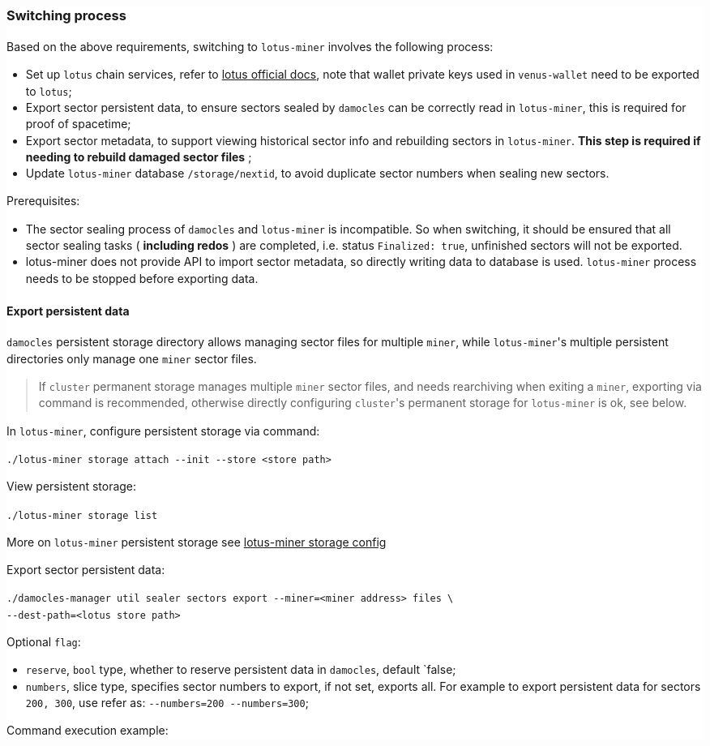 ### Switching process

Based on the above requirements, switching to `lotus-miner` involves the following process:

- Set up `lotus` chain services, refer to [lotus official docs](https://lotus.filecoin.io/lotus/get-started/what-is-lotus/), note that wallet private keys used in `venus-wallet` need to be exported to `lotus`;
- Export sector persistent data, to ensure sectors sealed by `damocles` can be correctly read in `lotus-miner`, this is required for proof of spacetime;
- Export sector metadata, to support viewing historical sector info and rebuilding sectors in `lotus-miner`. **This step is required if needing to rebuild damaged sector files** ;
- Update `lotus-miner` database `/storage/nextid`, to avoid duplicate sector numbers when sealing new sectors.

Prerequisites:

- The sector sealing process of `damocles` and `lotus-miner` is incompatible. So when switching, it should be ensured that all sector sealing tasks ( **including redos** ) are completed, i.e. status `Finalized: true`, unfinished sectors will not be exported.
- lotus-miner does not provide API to import sector metadata, so directly writing data to database is used. `lotus-miner` process needs to be stopped before exporting data.

#### Export persistent data

`damocles` persistent storage directory allows managing sector files for multiple `miner`, while `lotus-miner`'s multiple persistent directories only manage one `miner` sector files.

> If `cluster` permanent storage manages multiple `miner` sector files, and needs rearchiving when exiting a `miner`, exporting via command is recommended, otherwise directly configuring `cluster`'s permanent storage for `lotus-miner` is ok, see below.

In `lotus-miner`, configure persistent storage via command:

```
./lotus-miner storage attach --init --store <store path>
```

View persistent storage:

```
./lotus-miner storage list
```
More on `lotus-miner` persistent storage see [lotus-miner storage config](https://lotus.filecoin.io/tutorials/lotus-miner/run-a-miner/#lotus-miner-configuration)

Export sector persistent data:

```
./damocles-manager util sealer sectors export --miner=<miner address> files \
--dest-path=<lotus store path>
```
Optional `flag`:

- `reserve`, `bool` type, whether to reserve persistent data in `damocles`, default `false;
- `numbers`, slice type, specifies sector numbers to export, if not set, exports all. For example to export persistent data for sectors `200, 300`, use refer as: `--numbers=200 --numbers=300`;

Command execution example:
